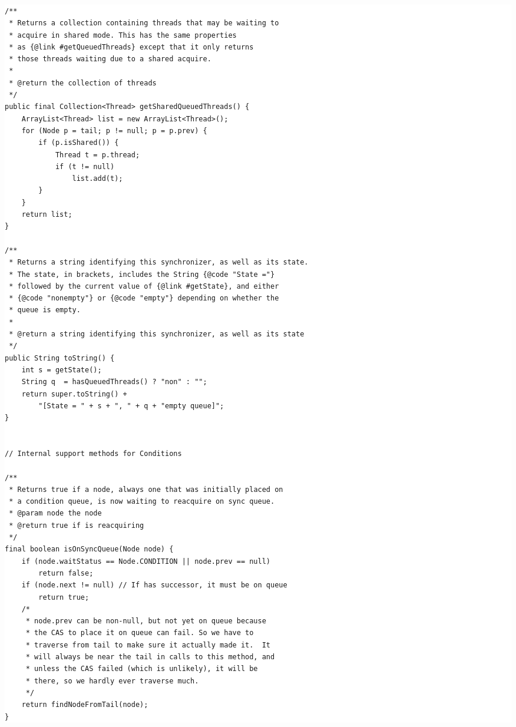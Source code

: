     /**
     * Returns a collection containing threads that may be waiting to
     * acquire in shared mode. This has the same properties
     * as {@link #getQueuedThreads} except that it only returns
     * those threads waiting due to a shared acquire.
     *
     * @return the collection of threads
     */
    public final Collection<Thread> getSharedQueuedThreads() {
        ArrayList<Thread> list = new ArrayList<Thread>();
        for (Node p = tail; p != null; p = p.prev) {
            if (p.isShared()) {
                Thread t = p.thread;
                if (t != null)
                    list.add(t);
            }
        }
        return list;
    }

    /**
     * Returns a string identifying this synchronizer, as well as its state.
     * The state, in brackets, includes the String {@code "State ="}
     * followed by the current value of {@link #getState}, and either
     * {@code "nonempty"} or {@code "empty"} depending on whether the
     * queue is empty.
     *
     * @return a string identifying this synchronizer, as well as its state
     */
    public String toString() {
        int s = getState();
        String q  = hasQueuedThreads() ? "non" : "";
        return super.toString() +
            "[State = " + s + ", " + q + "empty queue]";
    }


    // Internal support methods for Conditions

    /**
     * Returns true if a node, always one that was initially placed on
     * a condition queue, is now waiting to reacquire on sync queue.
     * @param node the node
     * @return true if is reacquiring
     */
    final boolean isOnSyncQueue(Node node) {
        if (node.waitStatus == Node.CONDITION || node.prev == null)
            return false;
        if (node.next != null) // If has successor, it must be on queue
            return true;
        /*
         * node.prev can be non-null, but not yet on queue because
         * the CAS to place it on queue can fail. So we have to
         * traverse from tail to make sure it actually made it.  It
         * will always be near the tail in calls to this method, and
         * unless the CAS failed (which is unlikely), it will be
         * there, so we hardly ever traverse much.
         */
        return findNodeFromTail(node);
    }
